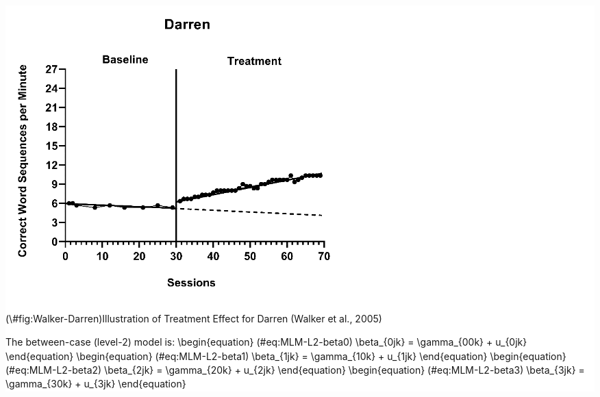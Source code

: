 <img src="images/Walker2005_Darren.png" alt="Illustration of Treatment Effect for Darren (Walker et al., 2005)" width="60%" />
<p class="caption">(\#fig:Walker-Darren)Illustration of Treatment Effect for Darren (Walker et al., 2005)</p>
</div>

The between-case (level-2) model is:
\begin{equation}
(\#eq:MLM-L2-beta0)
\beta_{0jk} = \gamma_{00k} + u_{0jk}
\end{equation}
\begin{equation}
(\#eq:MLM-L2-beta1)
\beta_{1jk} = \gamma_{10k} + u_{1jk}
\end{equation}
\begin{equation}
(\#eq:MLM-L2-beta2)
\beta_{2jk} = \gamma_{20k} + u_{2jk}
\end{equation}
\begin{equation}
(\#eq:MLM-L2-beta3)
\beta_{3jk} = \gamma_{30k} + u_{3jk}
\end{equation}